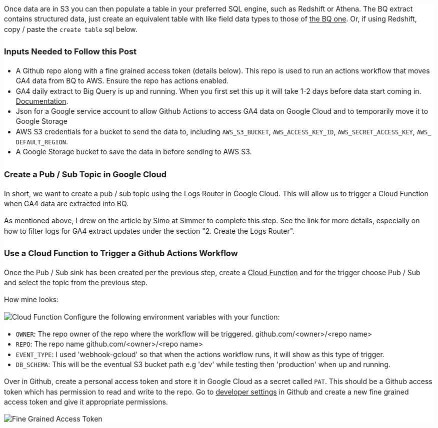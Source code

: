 Once data are in S3 you can then populate a table in your preferred SQL engine, such as Redshift or Athena. The BQ extract contains structured data, just create an equivalent table with like field data types to those of [the BQ one](https://support.google.com/analytics/answer/7029846?hl=en). Or, if using Redshift, copy / paste the `create table` sql below.

### Inputs Needed to Follow this Post

* A Github repo along with a fine grained access token (details below). This repo is used to run an actions workflow that moves GA4 data from BQ to AWS. Ensure the repo has actions enabled.
* GA4 daily extract to Big Query is up and running. When you first set this up it will take 1-2 days before data start coming in. [Documentation](https://support.google.com/analytics/answer/9823238).
* Json for a Google service account to allow Github Actions to access GA4 data on Google Cloud and to temporarily move it to Google Storage
* AWS S3 credentials for a bucket to send the data to, including `AWS_S3_BUCKET`, `AWS_ACCESS_KEY_ID`, `AWS_SECRET_ACCESS_KEY`, `AWS_DEFAULT_REGION`.
* A Google Storage bucket to save the data in before sending to AWS S3.

### Create a Pub / Sub Topic in Google Cloud

In short, we want to create a pub / sub topic using the [Logs Router](https://console.cloud.google.com/logs/router) in Google Cloud. This will allow us to trigger a Cloud Function when GA4 data are extracted into BQ.

As mentioned above, I drew on [the article by Simo at Simmer](https://www.teamsimmer.com/2022/12/07/how-do-i-trigger-a-scheduled-query-when-the-ga4-daily-export-happens/) to complete this step. See the link for more details, especially on how to filter logs for GA4 extract updates under the section "2. Create the Logs Router".

### Use a Cloud Function to Trigger a Github Actions Workflow

Once the Pub / Sub sink has been created per the previous step, create a [Cloud Function](https://console.cloud.google.com/functions/list) and for the trigger choose Pub / Sub and select the topic from the previous step.

How mine looks:

 ![Cloud Function](/images/cloud_func.png)
Configure the following environment variables with your function:
 
  * `OWNER`: The repo owner of the repo where the workflow will be triggered. github.com/\<owner\>/\<repo name\>
  * `REPO`: The repo name github.com/\<owner\>/\<repo name\>
  * `EVENT_TYPE`: I used 'webhook-gcloud' so that when the actions workflow runs, it will show as this type of trigger.
  * `DB_SCHEMA`: This will be the eventual S3 bucket path e.g 'dev' while testing then 'production' when up and running.

Over in Github, create a personal access token and store it in Google Cloud as a secret called `PAT`. This should be a Github access token which has permission to read and write to the repo. Go to [developer settings](https://github.com/settings/personal-access-tokens) in Github and create a new fine grained access token and give it appropriate permissions.

![Fine Grained Access Token](/images/fine_grained_access_settings.png)
 